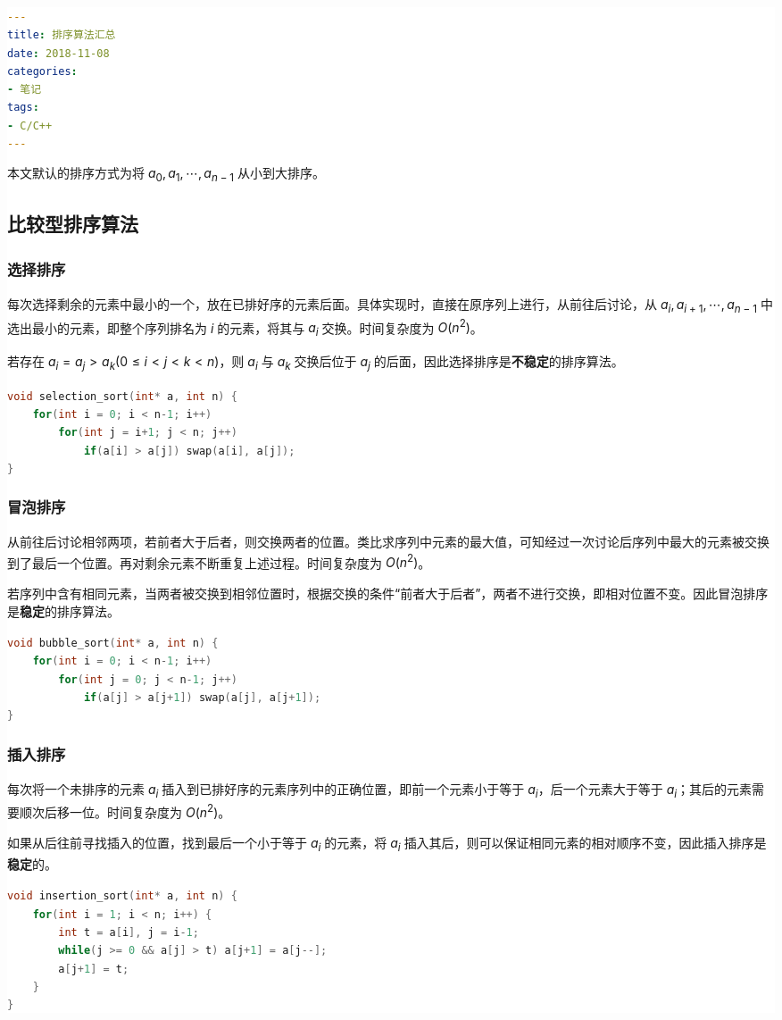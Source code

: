```yaml
---
title: 排序算法汇总
date: 2018-11-08
categories:
- 笔记
tags:
- C/C++
---
```


本文默认的排序方式为将 $a_0,a_1,\cdots,a_{n-1}$ 从小到大排序。

## 比较型排序算法

### 选择排序

每次选择剩余的元素中最小的一个，放在已排好序的元素后面。具体实现时，直接在原序列上进行，从前往后讨论，从 $a_i,a_{i+1},\cdots,a_{n-1}$ 中选出最小的元素，即整个序列排名为 $i$ 的元素，将其与 $a_i$ 交换。时间复杂度为 $O(n^2)$。



若存在 $a_i=a_j>a_k(0\le i<j<k<n)$，则 $a_i$ 与 $a_k$ 交换后位于 $a_j$ 的后面，因此选择排序是**不稳定**的排序算法。

```cpp
void selection_sort(int* a, int n) {
	for(int i = 0; i < n-1; i++)
		for(int j = i+1; j < n; j++)
			if(a[i] > a[j]) swap(a[i], a[j]);
}
```

### 冒泡排序

从前往后讨论相邻两项，若前者大于后者，则交换两者的位置。类比求序列中元素的最大值，可知经过一次讨论后序列中最大的元素被交换到了最后一个位置。再对剩余元素不断重复上述过程。时间复杂度为 $O(n^2)$。

若序列中含有相同元素，当两者被交换到相邻位置时，根据交换的条件“前者大于后者”，两者不进行交换，即相对位置不变。因此冒泡排序是**稳定**的排序算法。

```cpp
void bubble_sort(int* a, int n) {
	for(int i = 0; i < n-1; i++)
		for(int j = 0; j < n-1; j++)
			if(a[j] > a[j+1]) swap(a[j], a[j+1]);
}
```

### 插入排序

每次将一个未排序的元素 $a_i$ 插入到已排好序的元素序列中的正确位置，即前一个元素小于等于 $a_i$，后一个元素大于等于 $a_i$；其后的元素需要顺次后移一位。时间复杂度为 $O(n^2)$。

如果从后往前寻找插入的位置，找到最后一个小于等于 $a_i$ 的元素，将 $a_i$ 插入其后，则可以保证相同元素的相对顺序不变，因此插入排序是**稳定**的。

```cpp
void insertion_sort(int* a, int n) {
	for(int i = 1; i < n; i++) {
		int t = a[i], j = i-1;
		while(j >= 0 && a[j] > t) a[j+1] = a[j--];
		a[j+1] = t;
	}
}
```
